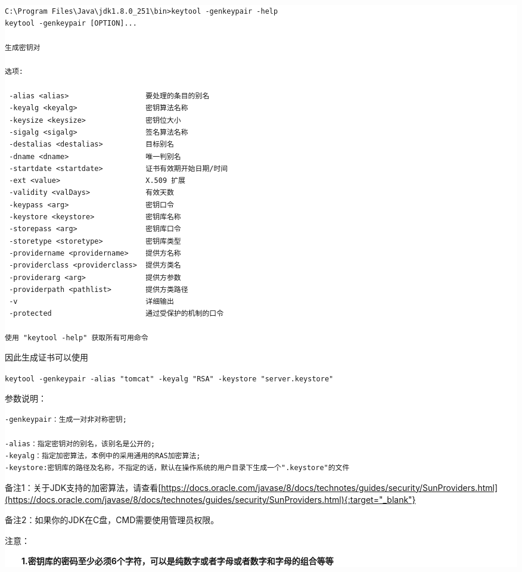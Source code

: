 ```
C:\Program Files\Java\jdk1.8.0_251\bin>keytool -genkeypair -help
keytool -genkeypair [OPTION]...

生成密钥对

选项:

 -alias <alias>                  要处理的条目的别名
 -keyalg <keyalg>                密钥算法名称
 -keysize <keysize>              密钥位大小
 -sigalg <sigalg>                签名算法名称
 -destalias <destalias>          目标别名
 -dname <dname>                  唯一判别名
 -startdate <startdate>          证书有效期开始日期/时间
 -ext <value>                    X.509 扩展
 -validity <valDays>             有效天数
 -keypass <arg>                  密钥口令
 -keystore <keystore>            密钥库名称
 -storepass <arg>                密钥库口令
 -storetype <storetype>          密钥库类型
 -providername <providername>    提供方名称
 -providerclass <providerclass>  提供方类名
 -providerarg <arg>              提供方参数
 -providerpath <pathlist>        提供方类路径
 -v                              详细输出
 -protected                      通过受保护的机制的口令

使用 "keytool -help" 获取所有可用命令
```

因此生成证书可以使用

```
keytool -genkeypair -alias "tomcat" -keyalg "RSA" -keystore "server.keystore" 
```

参数说明：

```
-genkeypair：生成一对非对称密钥;

-alias：指定密钥对的别名，该别名是公开的;
-keyalg：指定加密算法，本例中的采用通用的RAS加密算法;
-keystore:密钥库的路径及名称，不指定的话，默认在操作系统的用户目录下生成一个".keystore"的文件
```

备注1：关于JDK支持的加密算法，请查看[https://docs.oracle.com/javase/8/docs/technotes/guides/security/SunProviders.html](https://docs.oracle.com/javase/8/docs/technotes/guides/security/SunProviders.html){:target="_blank"}

备注2：如果你的JDK在C盘，CMD需要使用管理员权限。

注意：

　　**1.密钥库的密码至少必须6个字符，可以是纯数字或者字母或者数字和字母的组合等等**
